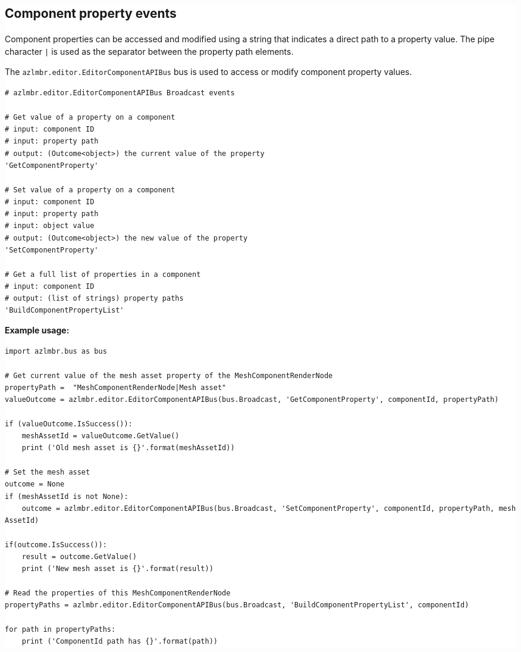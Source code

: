 ## Component property events<a name="editor-atuomation-api-reference-components-properties"></a>

 Component properties can be accessed and modified using a string that indicates a direct path to a property value\. The pipe character `|` is used as the separator between the property path elements\. 

 The `azlmbr.editor.EditorComponentAPIBus` bus is used to access or modify component property values\. 

```
# azlmbr.editor.EditorComponentAPIBus Broadcast events

# Get value of a property on a component
# input: component ID
# input: property path
# output: (Outcome<object>) the current value of the property
'GetComponentProperty'

# Set value of a property on a component
# input: component ID
# input: property path
# input: object value
# output: (Outcome<object>) the new value of the property
'SetComponentProperty'

# Get a full list of properties in a component
# input: component ID
# output: (list of strings) property paths
'BuildComponentPropertyList'
```

**Example usage:**

```
import azlmbr.bus as bus

# Get current value of the mesh asset property of the MeshComponentRenderNode
propertyPath =  "MeshComponentRenderNode|Mesh asset"
valueOutcome = azlmbr.editor.EditorComponentAPIBus(bus.Broadcast, 'GetComponentProperty', componentId, propertyPath)

if (valueOutcome.IsSuccess()):
    meshAssetId = valueOutcome.GetValue()
    print ('Old mesh asset is {}'.format(meshAssetId))

# Set the mesh asset
outcome = None
if (meshAssetId is not None):
    outcome = azlmbr.editor.EditorComponentAPIBus(bus.Broadcast, 'SetComponentProperty', componentId, propertyPath, meshAssetId)

if(outcome.IsSuccess()):
    result = outcome.GetValue()
    print ('New mesh asset is {}'.format(result))

# Read the properties of this MeshComponentRenderNode
propertyPaths = azlmbr.editor.EditorComponentAPIBus(bus.Broadcast, 'BuildComponentPropertyList', componentId)

for path in propertyPaths:
    print ('ComponentId path has {}'.format(path))
```
